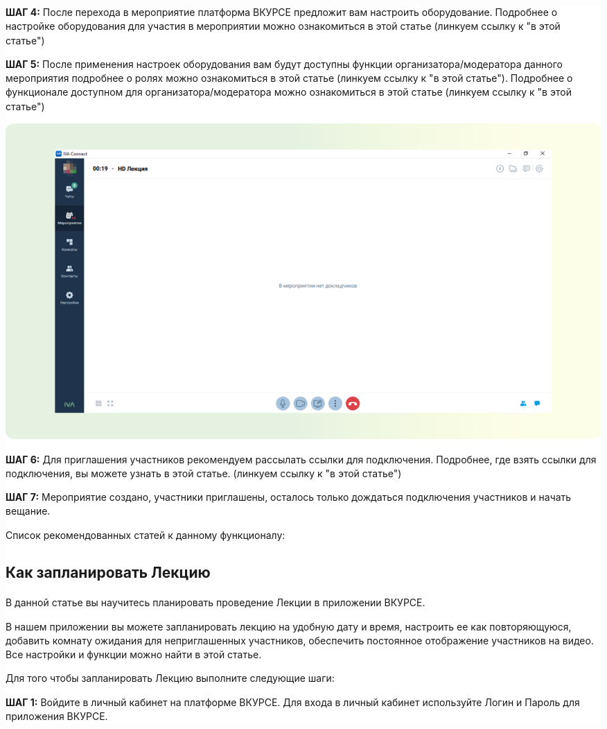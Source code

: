 **ШАГ 4:** После перехода в мероприятие платформа ВКУРСЕ предложит вам настроить оборудование. Подробнее о настройке оборудования для участия в мероприятии можно ознакомиться в этой статье (линкуем ссылку к "в этой статье")

**ШАГ 5:** После применения настроек оборудования вам будут доступны функции организатора/модератора данного мероприятия подробнее о ролях можно ознакомиться в этой статье (линкуем ссылку к "в этой статье"). Подробнее о функционале доступном для организатора/модератора можно ознакомиться в этой статье (линкуем ссылку к "в этой статье")

![image.png](../img/XS5image.png)

**ШАГ 6:** Для приглашения участников рекомендуем рассылать ссылки для подключения. Подробнее, где взять ссылки для подключения, вы можете узнать в этой статье. (линкуем ссылку к "в этой статье")

**ШАГ 7:** Мероприятие создано, участники приглашены, осталось только дождаться подключения участников и начать вещание.

Список рекомендованных статей к данному функционалу:

## Как запланировать Лекцию

В данной статье вы научитесь планировать проведение Лекции в приложении ВКУРСЕ.

В нашем приложении вы можете запланировать лекцию на удобную дату и время, настроить ее как повторяющуюся, добавить комнату ожидания для неприглашенных участников, обеспечить постоянное отображение участников на видео. Все настройки и функции можно найти в этой статье.

Для того чтобы запланировать Лекцию выполните следующие шаги:

**ШАГ 1:** Войдите в личный кабинет на платформе ВКУРСЕ.
Для входа в личный кабинет используйте Логин и Пароль для приложения ВКУРСЕ.
